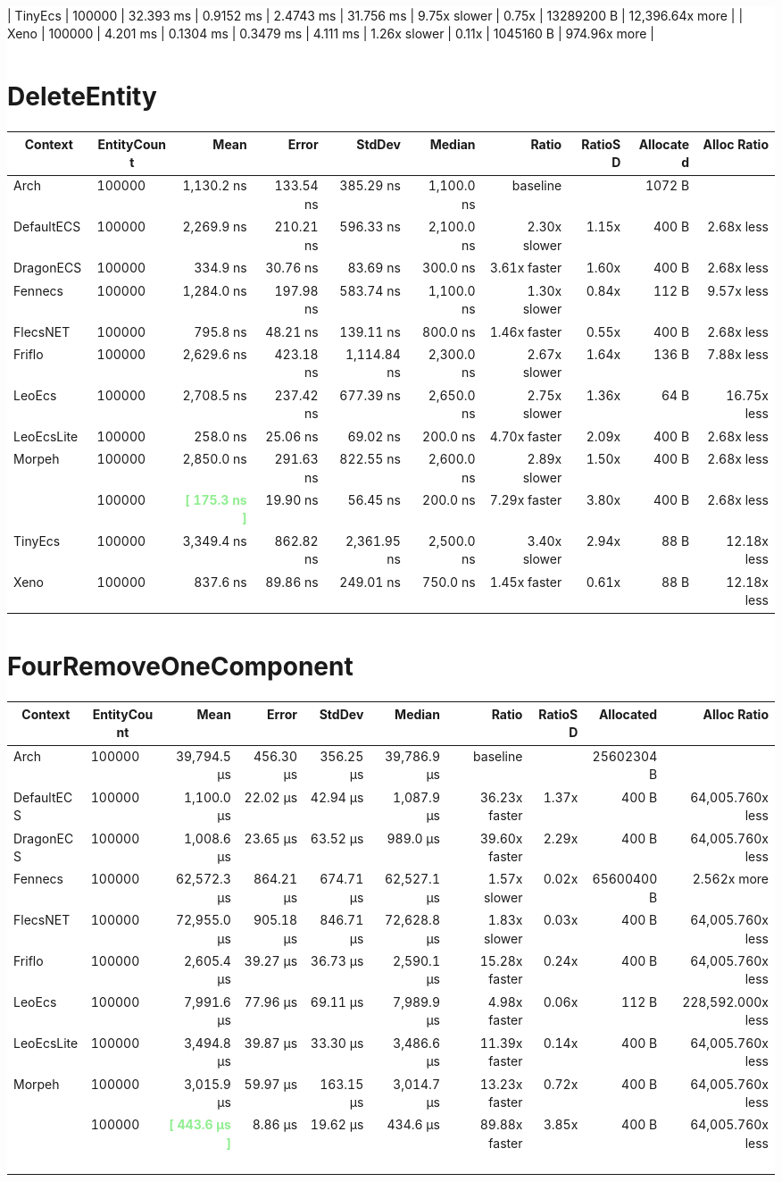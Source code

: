 | TinyEcs                                       | 100000      |                                         32.393 ms | 0.9152 ms | 2.4743 ms |  31.756 ms |  9.75x slower |   0.75x |  13289200 B |  12,396.64x more |
| Xeno                                          | 100000      |                                          4.201 ms | 0.1304 ms | 0.3479 ms |   4.111 ms |  1.26x slower |   0.11x |   1045160 B |     974.96x more |

# DeleteEntity

| Context                                       | EntityCount |                                              Mean |     Error |      StdDev |     Median |        Ratio | RatioSD | Allocated | Alloc Ratio |
|-----------------------------------------------|-------------|--------------------------------------------------:|----------:|------------:|-----------:|-------------:|--------:|----------:|------------:|
| Arch                                          | 100000      |                                        1,130.2 ns | 133.54 ns |   385.29 ns | 1,100.0 ns |     baseline |         |    1072 B |             |
| DefaultECS                                    | 100000      |                                        2,269.9 ns | 210.21 ns |   596.33 ns | 2,100.0 ns | 2.30x slower |   1.15x |     400 B |  2.68x less |
| DragonECS                                     | 100000      |                                          334.9 ns |  30.76 ns |    83.69 ns |   300.0 ns | 3.61x faster |   1.60x |     400 B |  2.68x less |
| Fennecs                                       | 100000      |                                        1,284.0 ns | 197.98 ns |   583.74 ns | 1,100.0 ns | 1.30x slower |   0.84x |     112 B |  9.57x less |
| FlecsNET                                      | 100000      |                                          795.8 ns |  48.21 ns |   139.11 ns |   800.0 ns | 1.46x faster |   0.55x |     400 B |  2.68x less |
| Friflo                                        | 100000      |                                        2,629.6 ns | 423.18 ns | 1,114.84 ns | 2,300.0 ns | 2.67x slower |   1.64x |     136 B |  7.88x less |
| LeoEcs                                        | 100000      |                                        2,708.5 ns | 237.42 ns |   677.39 ns | 2,650.0 ns | 2.75x slower |   1.36x |      64 B | 16.75x less |
| LeoEcsLite                                    | 100000      |                                          258.0 ns |  25.06 ns |    69.02 ns |   200.0 ns | 4.70x faster |   2.09x |     400 B |  2.68x less |
| Morpeh                                        | 100000      |                                        2,850.0 ns | 291.63 ns |   822.55 ns | 2,600.0 ns | 2.89x slower |   1.50x |     400 B |  2.68x less |
| <span style="color: white;">**[ StaticEcs ]** | 100000      | <span style="color: lightgreen;">**[ 175.3 ns ]** |  19.90 ns |    56.45 ns |   200.0 ns | 7.29x faster |   3.80x |     400 B |  2.68x less |
| TinyEcs                                       | 100000      |                                        3,349.4 ns | 862.82 ns | 2,361.95 ns | 2,500.0 ns | 3.40x slower |   2.94x |      88 B | 12.18x less |
| Xeno                                          | 100000      |                                          837.6 ns |  89.86 ns |   249.01 ns |   750.0 ns | 1.45x faster |   0.61x |      88 B | 12.18x less |

# FourRemoveOneComponent

| Context                                       | EntityCount |                                              Mean |     Error |    StdDev |      Median |         Ratio | RatioSD |  Allocated |       Alloc Ratio |
|-----------------------------------------------|-------------|--------------------------------------------------:|----------:|----------:|------------:|--------------:|--------:|-----------:|------------------:|
| Arch                                          | 100000      |                                       39,794.5 μs | 456.30 μs | 356.25 μs | 39,786.9 μs |      baseline |         | 25602304 B |                   |
| DefaultECS                                    | 100000      |                                        1,100.0 μs |  22.02 μs |  42.94 μs |  1,087.9 μs | 36.23x faster |   1.37x |      400 B |  64,005.760x less |
| DragonECS                                     | 100000      |                                        1,008.6 μs |  23.65 μs |  63.52 μs |    989.0 μs | 39.60x faster |   2.29x |      400 B |  64,005.760x less |
| Fennecs                                       | 100000      |                                       62,572.3 μs | 864.21 μs | 674.71 μs | 62,527.1 μs |  1.57x slower |   0.02x | 65600400 B |       2.562x more |
| FlecsNET                                      | 100000      |                                       72,955.0 μs | 905.18 μs | 846.71 μs | 72,628.8 μs |  1.83x slower |   0.03x |      400 B |  64,005.760x less |
| Friflo                                        | 100000      |                                        2,605.4 μs |  39.27 μs |  36.73 μs |  2,590.1 μs | 15.28x faster |   0.24x |      400 B |  64,005.760x less |
| LeoEcs                                        | 100000      |                                        7,991.6 μs |  77.96 μs |  69.11 μs |  7,989.9 μs |  4.98x faster |   0.06x |      112 B | 228,592.000x less |
| LeoEcsLite                                    | 100000      |                                        3,494.8 μs |  39.87 μs |  33.30 μs |  3,486.6 μs | 11.39x faster |   0.14x |      400 B |  64,005.760x less |
| Morpeh                                        | 100000      |                                        3,015.9 μs |  59.97 μs | 163.15 μs |  3,014.7 μs | 13.23x faster |   0.72x |      400 B |  64,005.760x less |
| <span style="color: white;">**[ StaticEcs ]** | 100000      | <span style="color: lightgreen;">**[ 443.6 μs ]** |   8.86 μs |  19.62 μs |    434.6 μs | 89.88x faster |   3.85x |      400 B |  64,005.760x less |